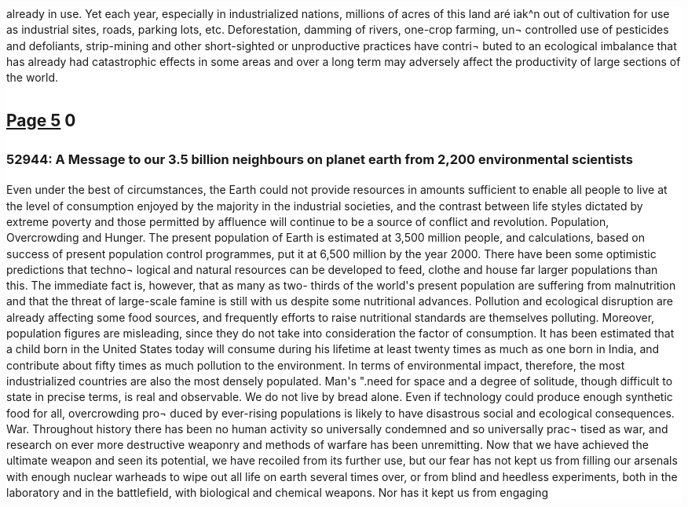 already in use. Yet each year, especially in industrialized
nations, millions of acres of this land aré iak^n out of
cultivation for use as industrial sites, roads, parking lots, etc.
Deforestation, damming of rivers, one-crop farming, un¬
controlled use of pesticides and defoliants, strip-mining and
other short-sighted or unproductive practices have contri¬
buted to an ecological imbalance that has already had
catastrophic effects in some areas and over a long term
may adversely affect the productivity of large sections of
the world.

## [Page 5](https://demo.humlab.umu.se/courier/078269engo.pdf#page=5) 0

### 52944: A Message to our 3.5 billion neighbours on planet earth from 2,200 environmental scientists

Even under the best of circumstances, the Earth could
not provide resources in amounts sufficient to enable all
people to live at the level of consumption enjoyed by the
majority in the industrial societies, and the contrast between
life styles dictated by extreme poverty and those permitted
by affluence will continue to be a source of conflict and
revolution.
Population, Overcrowding and Hunger. The present
population of Earth is estimated at 3,500 million people, and
calculations, based on success of present population
control programmes, put it at 6,500 million by the year 2000.
There have been some optimistic predictions that techno¬
logical and natural resources can be developed to feed,
clothe and house far larger populations than this.
The immediate fact is, however, that as many as two-
thirds of the world's present population are suffering from
malnutrition and that the threat of large-scale famine is still
with us despite some nutritional advances. Pollution and
ecological disruption are already affecting some food
sources, and frequently efforts to raise nutritional standards
are themselves polluting.
Moreover, population figures are misleading, since they
do not take into consideration the factor of consumption.
It has been estimated that a child born in the United States
today will consume during his lifetime at least twenty times
as much as one born in India, and contribute about fifty
times as much pollution to the environment. In terms of
environmental impact, therefore, the most industrialized
countries are also the most densely populated.
Man's ".need for space and a degree of solitude, though
difficult to state in precise terms, is real and observable.
We do not live by bread alone. Even if technology could
produce enough synthetic food for all, overcrowding pro¬
duced by ever-rising populations is likely to have disastrous
social and ecological consequences.
War. Throughout history there has been no human
activity so universally condemned and so universally prac¬
tised as war, and research on ever more destructive
weaponry and methods of warfare has been unremitting.
Now that we have achieved the ultimate weapon and
seen its potential, we have recoiled from its further use,
but our fear has not kept us from filling our arsenals with
enough nuclear warheads to wipe out all life on earth
several times over, or from blind and heedless experiments,
both in the laboratory and in the battlefield, with biological
and chemical weapons. Nor has it kept us from engaging